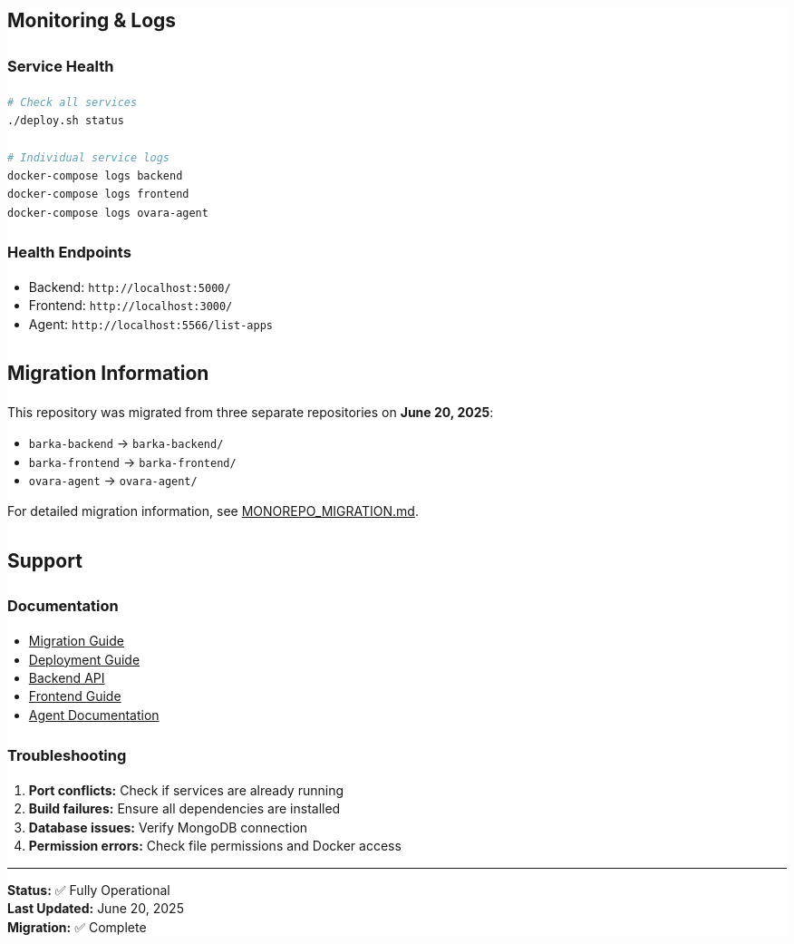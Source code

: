 ## Monitoring & Logs

### Service Health
```bash
# Check all services
./deploy.sh status

# Individual service logs
docker-compose logs backend
docker-compose logs frontend  
docker-compose logs ovara-agent
```

### Health Endpoints
- Backend: `http://localhost:5000/`
- Frontend: `http://localhost:3000/`
- Agent: `http://localhost:5566/list-apps`

## Migration Information

This repository was migrated from three separate repositories on **June 20, 2025**:
- `barka-backend` → `barka-backend/`
- `barka-frontend` → `barka-frontend/`  
- `ovara-agent` → `ovara-agent/`

For detailed migration information, see [MONOREPO_MIGRATION.md](./MONOREPO_MIGRATION.md).

## Support

### Documentation
- [Migration Guide](./MONOREPO_MIGRATION.md)
- [Deployment Guide](./DOCKER_DEPLOYMENT.md)
- [Backend API](./barka-backend/README.md)
- [Frontend Guide](./barka-frontend/README.md)
- [Agent Documentation](./ovara-agent/docs/README.md)

### Troubleshooting
1. **Port conflicts:** Check if services are already running
2. **Build failures:** Ensure all dependencies are installed
3. **Database issues:** Verify MongoDB connection
4. **Permission errors:** Check file permissions and Docker access

---

**Status:** ✅ Fully Operational  
**Last Updated:** June 20, 2025  
**Migration:** ✅ Complete

